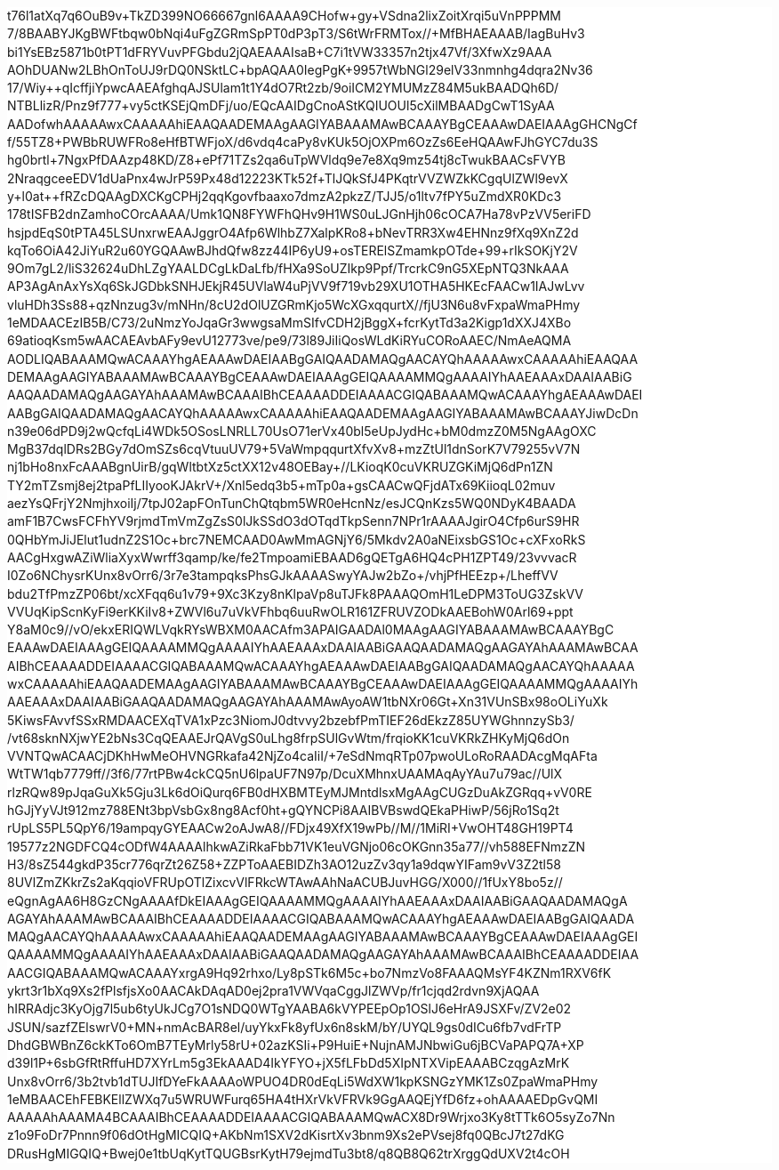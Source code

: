 t76l1atXq7q6OuB9v+TkZD399NO66667gnl6AAAA9CHofw+gy+VSdna2lixZoitXrqi5uVnPPPMM
7/8BAABYJKgBWFtbqw0bNqi4uFgZGRmSpPT0dP3pT3/S6tWrFRMTox//+MfBHAEAAAB/IagBuHv3
bi1YsEBz5871b0tPT1dFRYVuvPFGbdu2jQAEAAAIsaB+C7i1tVW33357n2tjx47Vf/3XfwXz9AAA
AOhDUANw2LBhOnToUJ9rDQ0NSktLC+bpAQAA0IegPgK+9957tWbNGl29elV33nmnhg4dqra2Nv36
17/Wiy++qIcffjiYpwcAAEAfghqAJSUlam1t1Y4dO7Rt2zb/9oiICM2YMUMzZ84M5ukBAADQh6D/
NTBLlizR/Pnz9f777+vy5ctKSEjQmDFj/uo/EQcAAIDgCnoAStKQIUOUl5cXilMBAADgCwT1SyAA
AADofwhAAAAAwxCAAAAAhiEAAQAADEMAAgAAGIYABAAAMAwBCAAAYBgCEAAAwDAEIAAAgGHCNgCf
f/55TZ8+PWBbRUWFRo8eHfBTWFjoX/d6vdq4caPy8vKUk5OjOXPm6OzZs6EeHQAAwFJhGYC7du3S
hg0brtl+7NgxPfDAAzp48KD/Z8+ePf71TZs2qa6uTpWVldq9e7e8Xq9mz54tj8cTwukBAACsFVYB
2NraqgceeEDV1dUaPnx4wJrP59Px48d12223KTk52f+TlJQkSfJ4PKqtrVVZWZkKCgqUlZWl9evX
y+l0at++fRZcDQAAgDXCKgCPHj2qqKgovfbaaxo7dmzA2pkzZ/TJJ5/o1ltv7fPY5uZmdXR0KDc3
178tISFB2dnZamhoCOrcAAAA/Umk1QN8FYWFhQHv9H1WS0uLJGnHjh06cOCA7Ha78vPzVV5eriFD
hsjpdEqS0tPTA45LSUnxrwEAAJggrO4Afp6WlhbZ7XalpKRo8+bNevTRR3Xw4EHNnz9fXq9XnZ2d
kqTo6OiA42JiYuR2u60YGQAAwBJhdQfw8zz44IP6yU9+osTERElSZmamkpOTde+99+rIkSOKjY2V
9Om7gL2/liS32624uDhLZgYAALDCgLkDaLfb/fHXa9SoUZIkp9Ppf/TrcrkC9nG5XEpNTQ3NkAAA
AP3AgAnAxYsXq6SkJGDbkSNHJEkjR45UVlaW4uPjVV9f719vb29XU1OTHA5HKEcFAACw1IAJwLvv
vluHDh3Ss88+qzNnzug3v/mNHn/8cU2dOlUZGRmKjo5WcXGxqqurtX//fjU3N6u8vFxpaWmaPHmy
1eMDAACEzIB5B/C73/2uNmzYoJqaGr3wwgsaMmSIfvCDH2jBggX+fcrKytTd3a2Kigp1dXXJ4XBo
69atioqKsm5wAACAEAvbAFy9evU12773ve/pe9/73l89JiIiQosWLdKiRYuCORoAAEC/NmAeAQMA
AODLIQABAAAMQwACAAAYhgAEAAAwDAEIAABgGAIQAADAMAQgAACAYQhAAAAAwxCAAAAAhiEAAQAA
DEMAAgAAGIYABAAAMAwBCAAAYBgCEAAAwDAEIAAAgGEIQAAAAMMQgAAAAIYhAAEAAAxDAAIAABiG
AAQAADAMAQgAAGAYAhAAAMAwBCAAAIBhCEAAAADDEIAAAACGIQABAAAMQwACAAAYhgAEAAAwDAEI
AABgGAIQAADAMAQgAACAYQhAAAAAwxCAAAAAhiEAAQAADEMAAgAAGIYABAAAMAwBCAAAYJiwDcDn
n39e06dPD9j2wQcfqLi4WDk5OSosLNRLL70UsO71erVx40bl5eUpJydHc+bM0dmzZ0M5NgAAgOXC
MgB37dqlDRs2BGy7dOmSZs6cqVtuuUV79+5VaWmpqqurtXfvXv8+mzZtUl1dnSorK7V79255vV7N
nj1bHo8nxFcAAABgnUirB/gqWltbtXz5ctXX12v48OEBay+//LKioqK0cuVKRUZGKiMjQ6dPn1ZN
TY2mTZsmj8ej2tpaPfLIIyooKJAkrV+/Xnl5edq3b5+mTp0a+gsCAACwQFjdATx69KiioqL02muv
aezYsQFrjY2NmjhxoiIj/7tpJ02apFOnTunChQtqbm5WR0eHcnNz/esJCQnKzs5WQ0NDyK4BAADA
amF1B7CwsFCFhYV9rjmdTmVmZgZsS0lJkSSdO3dOTqdTkpSenn7NPr1rAAAAJgirO4Cfp6urS9HR
0QHbYmJiJElut1udnZ2S1Oc+brc7NEMCAAD0AwMmAGNjY6/5Mkdv2A0aNEixsbGS1Oc+cXFxoRkS
AACgHxgwAZiWliaXyxWwrff3qamp/ke/fe2TmpoamiEBAAD6gQETgA6HQ4cPH1ZPT49/23vvvacR
I0Zo6NChysrKUnx8vOrr6/3r7e3tampqksPhsGJkAAAASwyYAJw2bZo+/vhjPfHEEzp+/LheffVV
bdu2TfPmzZP06bt/xcXFqq6u1v79+9Xc3Kzy8nKlpaVp8uTJFk8PAAAQOmH1LeDPM3ToUG3ZskVV
VVUqKipScnKyFi9erKKiIv8+ZWVl6u7uVkVFhbq6uuRwOLR161ZFRUVZODkAAEBohW0Arl69+ppt
Y8aM0c9//vO/ekxERIQWLVqkRYsWBXM0AACAfm3APAIGAADAl0MAAgAAGIYABAAAMAwBCAAAYBgC
EAAAwDAEIAAAgGEIQAAAAMMQgAAAAIYhAAEAAAxDAAIAABiGAAQAADAMAQgAAGAYAhAAAMAwBCAA
AIBhCEAAAADDEIAAAACGIQABAAAMQwACAAAYhgAEAAAwDAEIAABgGAIQAADAMAQgAACAYQhAAAAA
wxCAAAAAhiEAAQAADEMAAgAAGIYABAAAMAwBCAAAYBgCEAAAwDAEIAAAgGEIQAAAAMMQgAAAAIYh
AAEAAAxDAAIAABiGAAQAADAMAQgAAGAYAhAAAMAwAyoAW1tbNXr06Gt+Xn31VUnSBx98oOLiYuXk
5KiwsFAvvfSSxRMDAACEXqTVA1xPzc3NiomJ0dtvvy2bzebfPmTIEF26dEkzZ85UYWGhnnzySb3/
/vt68sknNXjwYE2bNs3CqQEAAEJrQAVgS0uLhg8frpSUlGvWtm/frqioKK1cuVKRkZHKyMjQ6dOn
VVNTQwACAACjDKhHwMeOHVNGRkafa42NjZo4caIiI/+7eSdNmqRTp07pwoULoRoRAADAcgMqAFta
WtTW1qb7779ff//3f6/77rtPBw4ckCQ5nU6lpaUF7N97p/DcuXMhnxUAAMAqAyYAu7u79ac//UlX
rlzRQw89pJqaGuXk5Gju3Lk6dOiQurq6FB0dHXBMTEyMJMntdlsxMgAAgCUGzDuAkZGRqq+vV0RE
hGJjYyVJt912mz788ENt3bpVsbGx8ng8Acf0ht+gQYNCPi8AAIBVBswdQEkaPHiwP/56jRo1Sq2t
rUpLS5PL5QpY6/19ampqyGYEAACw2oAJwA8//FDjx49XfX19wPb//M//1MiRI+VwOHT48GH19PT4
19577z2NGDFCQ4cODfW4AAAAlhkwAZiRkaFbb71VK1euVGNjo06cOKGnn35a77//vh588EFNmzZN
H3/8sZ544gkdP35cr776qrZt26Z58+ZZPToAAEBIDZh3AO12uzZv3qy1a9dqwYIFam9vV3Z2tl58
8UVlZmZKkrZs2aKqqioVFRUpOTlZixcvVlFRkcWTAwAAhNaACUBJuvHGG/X000//1fUxY8bo5z//
eQgnAgAA6H8GzCNgAAAAfDkEIAAAgGEIQAAAAMMQgAAAAIYhAAEAAAxDAAIAABiGAAQAADAMAQgA
AGAYAhAAAMAwBCAAAIBhCEAAAADDEIAAAACGIQABAAAMQwACAAAYhgAEAAAwDAEIAABgGAIQAADA
MAQgAACAYQhAAAAAwxCAAAAAhiEAAQAADEMAAgAAGIYABAAAMAwBCAAAYBgCEAAAwDAEIAAAgGEI
QAAAAMMQgAAAAIYhAAEAAAxDAAIAABiGAAQAADAMAQgAAGAYAhAAAMAwBCAAAIBhCEAAAADDEIAA
AACGIQABAAAMQwACAAAYxrgA9Hq92rhxo/Ly8pSTk6M5c+bo7NmzVo8FAAAQMsYF4KZNm1RXV6fK
ykrt3r1bXq9Xs2fPlsfjsXo0AACAkDAqAD0ej2pra1VWVqaCggJlZWVp/fr1cjqd2rdvn9XjAQAA
hIRRAdjc3KyOjg7l5ub6tyUkJCg7O1sNDQ0WTgYAABA6kVYPEEpOp1OSlJ6eHrA9JSXFv/ZV2e02
JSUN/sazfZElswrV0+MN+nmAcBAR8el/uyYkxFk8yfUx6n8skM/bY/UYQL9gs0dICu6fb7vdFrTP
DhdGBWBnZ6ckKTo6OmB7TEyMrly58rU+02azKSIi+P9HuiE+NujnAMJNbwiGu6jBCVaPAPQ7A+XP
d39l1P+6sbGfRtRffuHD7XYrLm5g3EkAAAD4IkYFYO+jX5fLFbDd5XIpNTXVipEAAABCzqgAzMrK
Unx8vOrr6/3b2tvb1dTUJIfDYeFkAAAAoWPUO4DR0dEqLi5WdXW1kpKSNGzYMK1Zs0ZpaWmaPHmy
1eMBAACEhFEBKEllZWXq7u5WRUWFurq65HA4tHXrVkVFRVk9GgAAQEjYfD6fz+ohAAAAEDpGvQMI
AAAAAhAAAMA4BCAAAIBhCEAAAADDEIAAAACGIQABAAAMQwACX8Dr9Wrjxo3Ky8tTTk6O5syZo7Nn
z1o9FoDr7Pnnn9f06dOtHgMICQIQ+AKbNm1SXV2dKisrtXv3bnm9Xs2ePVsej8fq0QBcJ7t27dKG
DRusHgMIGQIQ+Bwej0e1tbUqKytTQUGBsrKytH79ejmdTu3bt8/q8QB8Q62trXrggQdUXV2t4cOH